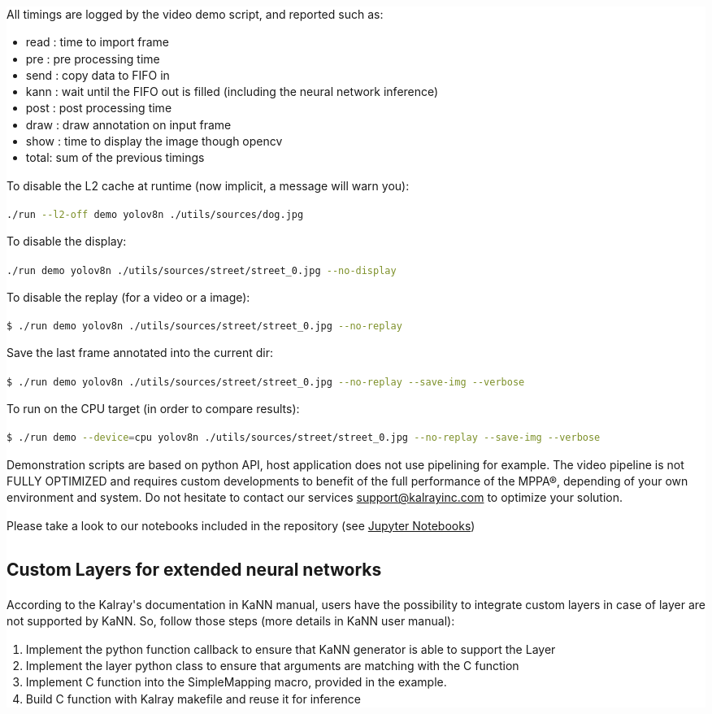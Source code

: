 All timings are logged by the video demo script, and reported such as:
+ read : time to import frame
+ pre  : pre processing time
+ send : copy data to FIFO in
+ kann : wait until the FIFO out is filled (including the neural network inference)
+ post : post processing time
+ draw : draw annotation on input frame
+ show : time to display the image though opencv
+ total: sum of the previous timings

To disable the L2 cache at runtime (now implicit, a message will warn you):
```bash
./run --l2-off demo yolov8n ./utils/sources/dog.jpg
```

To disable the display:
```bash
./run demo yolov8n ./utils/sources/street/street_0.jpg --no-display
```

To disable the replay (for a video or a image):
```bash
$ ./run demo yolov8n ./utils/sources/street/street_0.jpg --no-replay
```

Save the last frame annotated into the current dir:
```bash
$ ./run demo yolov8n ./utils/sources/street/street_0.jpg --no-replay --save-img --verbose
```

To run on the CPU target (in order to compare results):
```bash
$ ./run demo --device=cpu yolov8n ./utils/sources/street/street_0.jpg --no-replay --save-img --verbose
```

Demonstration scripts are based on python API, host application does not use pipelining for example.
The video pipeline is not FULLY OPTIMIZED and requires custom developments to benefit of the full
performance of the MPPA®, depending of your own environment and system. Do not hesitate to contact
our services <support@kalrayinc.com> to optimize your solution.

Please take a look to our notebooks included in the repository (see [Jupyter Notebooks](#jupyter-notebooks))


## Custom Layers for extended neural networks

According to the Kalray's documentation in KaNN manual, users have the possibility to integrate
custom layers in case of layer are not supported by KaNN. So, follow those steps (more details
in KaNN user manual):
1. Implement the python function callback to ensure that KaNN generator is able to support the Layer
2. Implement the layer python class to ensure that arguments are matching with the C function
3. Implement C function into the SimpleMapping macro, provided in the example.
4. Build C function with Kalray makefile and reuse it for inference
